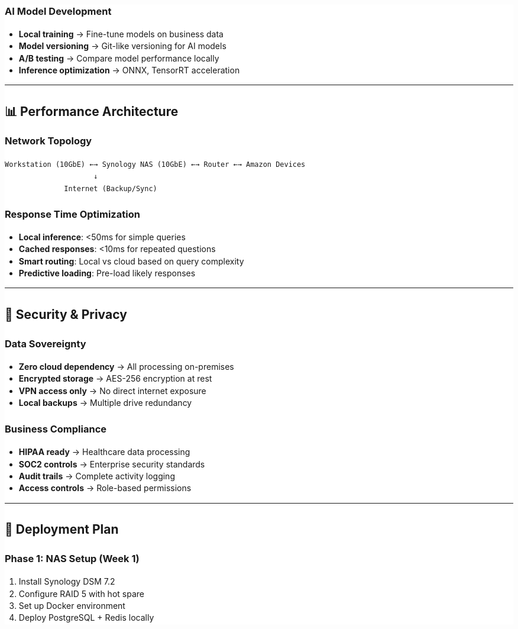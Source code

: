 ### **AI Model Development**
- **Local training** → Fine-tune models on business data
- **Model versioning** → Git-like versioning for AI models  
- **A/B testing** → Compare model performance locally
- **Inference optimization** → ONNX, TensorRT acceleration

---

## 📊 **Performance Architecture**

### **Network Topology**
```
Workstation (10GbE) ←→ Synology NAS (10GbE) ←→ Router ←→ Amazon Devices
                     ↓
              Internet (Backup/Sync)
```

### **Response Time Optimization**
- **Local inference**: <50ms for simple queries
- **Cached responses**: <10ms for repeated questions
- **Smart routing**: Local vs cloud based on query complexity
- **Predictive loading**: Pre-load likely responses

---

## 🔐 **Security & Privacy**

### **Data Sovereignty**
- **Zero cloud dependency** → All processing on-premises
- **Encrypted storage** → AES-256 encryption at rest
- **VPN access only** → No direct internet exposure
- **Local backups** → Multiple drive redundancy

### **Business Compliance**
- **HIPAA ready** → Healthcare data processing
- **SOC2 controls** → Enterprise security standards
- **Audit trails** → Complete activity logging
- **Access controls** → Role-based permissions

---

## 🚀 **Deployment Plan**

### **Phase 1: NAS Setup (Week 1)**
1. Install Synology DSM 7.2
2. Configure RAID 5 with hot spare
3. Set up Docker environment
4. Deploy PostgreSQL + Redis locally
